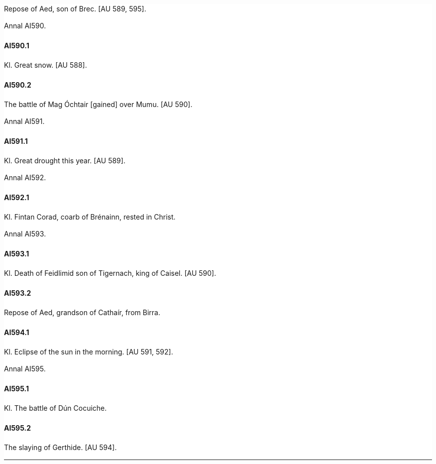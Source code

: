 Repose of Aed, son of Brec. [AU 589, 595].


Annal AI590. 
#### AI590.1


Kl. Great snow. [AU 588].


#### AI590.2


The battle of Mag Óchtair [gained] over Mumu. [AU 590].


Annal AI591. 
#### AI591.1


Kl. Great drought this year. [AU 589].


Annal AI592. 
#### AI592.1


Kl. Fintan Corad, coarb of Brénainn, rested in Christ.


Annal AI593. 
#### AI593.1


Kl. Death of Feidlimid son of Tigernach, king of Caisel. [AU 590].


#### AI593.2


Repose of Aed, grandson of Cathaír, from Birra.


#### AI594.1


Kl. Eclipse of the sun in the morning. [AU 591, 592].


Annal AI595. 
#### AI595.1


Kl. The battle of Dún Cocuiche.


#### AI595.2


The slaying of Gerthide. [AU 594].




---
